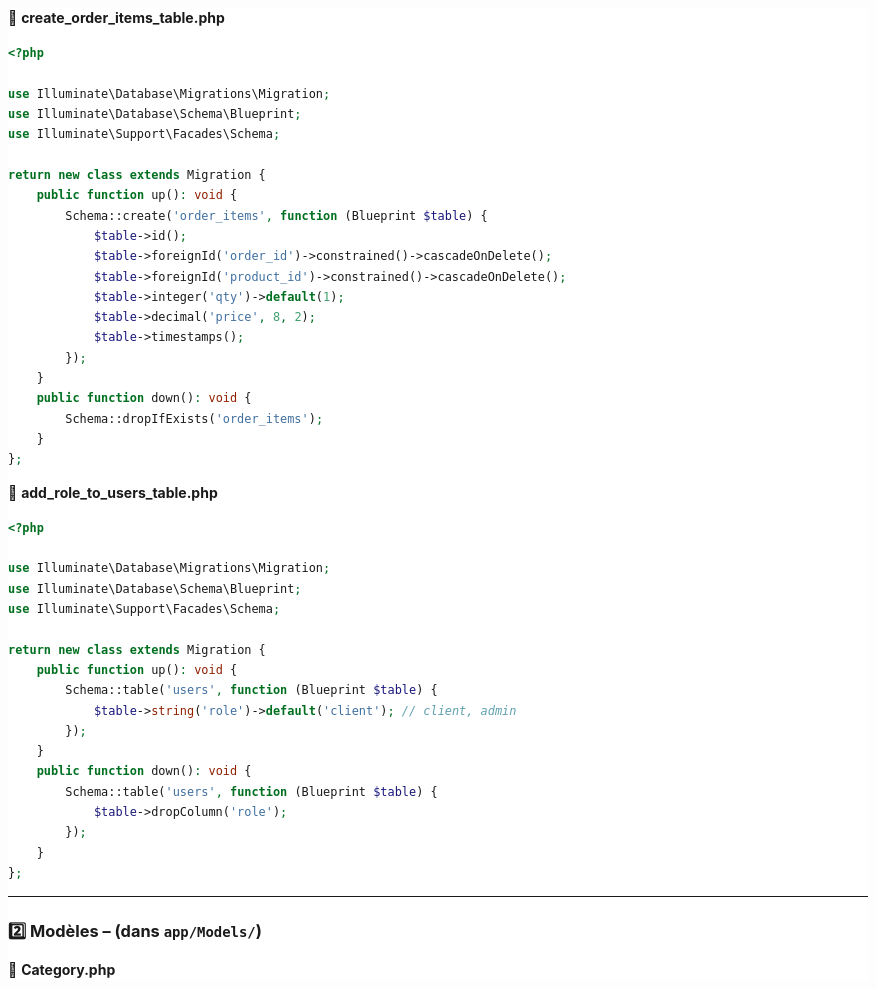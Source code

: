 📄 **create\_order\_items\_table.php**

```php
<?php

use Illuminate\Database\Migrations\Migration;
use Illuminate\Database\Schema\Blueprint;
use Illuminate\Support\Facades\Schema;

return new class extends Migration {
    public function up(): void {
        Schema::create('order_items', function (Blueprint $table) {
            $table->id();
            $table->foreignId('order_id')->constrained()->cascadeOnDelete();
            $table->foreignId('product_id')->constrained()->cascadeOnDelete();
            $table->integer('qty')->default(1);
            $table->decimal('price', 8, 2);
            $table->timestamps();
        });
    }
    public function down(): void {
        Schema::dropIfExists('order_items');
    }
};
```

📄 **add\_role\_to\_users\_table.php**

```php
<?php

use Illuminate\Database\Migrations\Migration;
use Illuminate\Database\Schema\Blueprint;
use Illuminate\Support\Facades\Schema;

return new class extends Migration {
    public function up(): void {
        Schema::table('users', function (Blueprint $table) {
            $table->string('role')->default('client'); // client, admin
        });
    }
    public function down(): void {
        Schema::table('users', function (Blueprint $table) {
            $table->dropColumn('role');
        });
    }
};
```

---

### 2️⃣ Modèles – (dans `app/Models/`)

📄 **Category.php**
